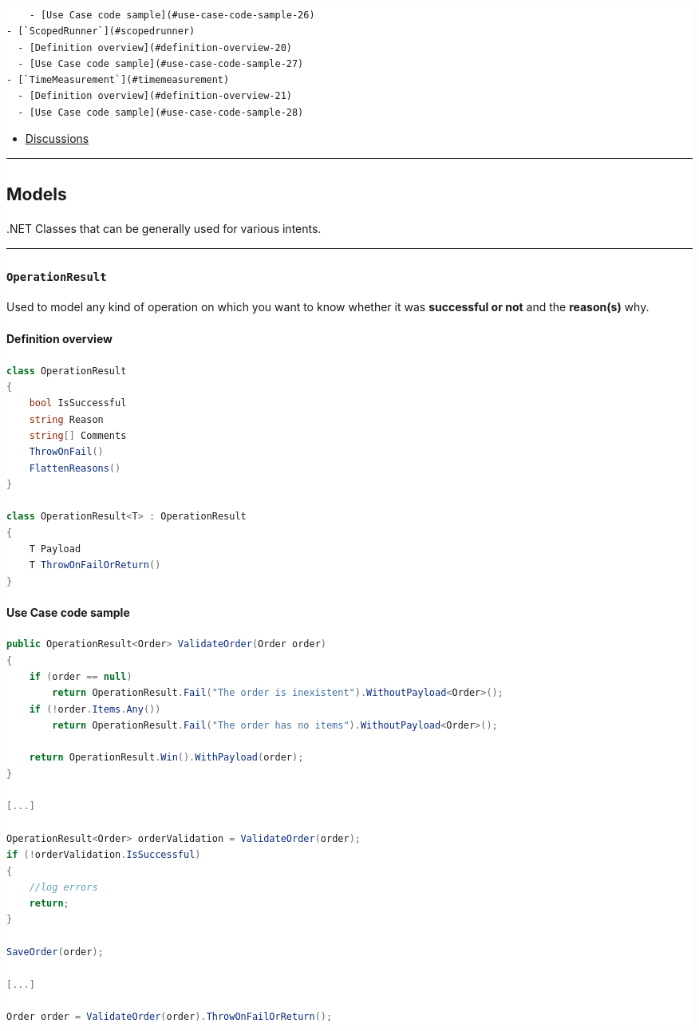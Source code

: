         - [Use Case code sample](#use-case-code-sample-26)
    - [`ScopedRunner`](#scopedrunner)
      - [Definition overview](#definition-overview-20)
      - [Use Case code sample](#use-case-code-sample-27)
    - [`TimeMeasurement`](#timemeasurement)
      - [Definition overview](#definition-overview-21)
      - [Use Case code sample](#use-case-code-sample-28)
  - [Discussions](#discussions)

---

## Models
.NET Classes that can be generally used for various intents.

---

### `OperationResult`
Used to model any kind of operation on which you want to know whether it was **successful or not** and the **reason(s)** why.
#### Definition overview
```csharp
class OperationResult
{
    bool IsSuccessful
    string Reason
    string[] Comments
    ThrowOnFail()
    FlattenReasons()
}

class OperationResult<T> : OperationResult
{
    T Payload
    T ThrowOnFailOrReturn()
}
```
#### Use Case code sample
```csharp
public OperationResult<Order> ValidateOrder(Order order)
{
    if (order == null)
        return OperationResult.Fail("The order is inexistent").WithoutPayload<Order>();
    if (!order.Items.Any())
        return OperationResult.Fail("The order has no items").WithoutPayload<Order>();

    return OperationResult.Win().WithPayload(order);
}

[...]

OperationResult<Order> orderValidation = ValidateOrder(order);
if (!orderValidation.IsSuccessful)
{
    //log errors
    return;
}

SaveOrder(order);

[...]

Order order = ValidateOrder(order).ThrowOnFailOrReturn();
```
